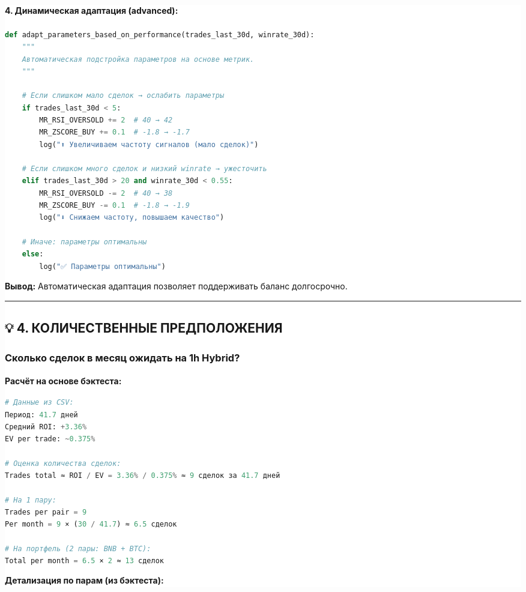 
#### 4. Динамическая адаптация (advanced):

```python
def adapt_parameters_based_on_performance(trades_last_30d, winrate_30d):
	"""
	Автоматическая подстройка параметров на основе метрик.
	"""
	
	# Если слишком мало сделок → ослабить параметры
	if trades_last_30d < 5:
		MR_RSI_OVERSOLD += 2  # 40 → 42
		MR_ZSCORE_BUY += 0.1  # -1.8 → -1.7
		log("⬆️ Увеличиваем частоту сигналов (мало сделок)")
	
	# Если слишком много сделок и низкий winrate → ужесточить
	elif trades_last_30d > 20 and winrate_30d < 0.55:
		MR_RSI_OVERSOLD -= 2  # 40 → 38
		MR_ZSCORE_BUY -= 0.1  # -1.8 → -1.9
		log("⬇️ Снижаем частоту, повышаем качество")
	
	# Иначе: параметры оптимальны
	else:
		log("✅ Параметры оптимальны")
```

**Вывод:** Автоматическая адаптация позволяет поддерживать баланс долгосрочно.

---

## 💡 4. КОЛИЧЕСТВЕННЫЕ ПРЕДПОЛОЖЕНИЯ

### Сколько сделок в месяц ожидать на 1h Hybrid?

**Расчёт на основе бэктеста:**

```python
# Данные из CSV:
Период: 41.7 дней
Средний ROI: +3.36%
EV per trade: ~0.375%

# Оценка количества сделок:
Trades total ≈ ROI / EV = 3.36% / 0.375% ≈ 9 сделок за 41.7 дней

# На 1 пару:
Trades per pair = 9
Per month = 9 × (30 / 41.7) ≈ 6.5 сделок

# На портфель (2 пары: BNB + BTC):
Total per month = 6.5 × 2 ≈ 13 сделок
```

**Детализация по парам (из бэктеста):**
